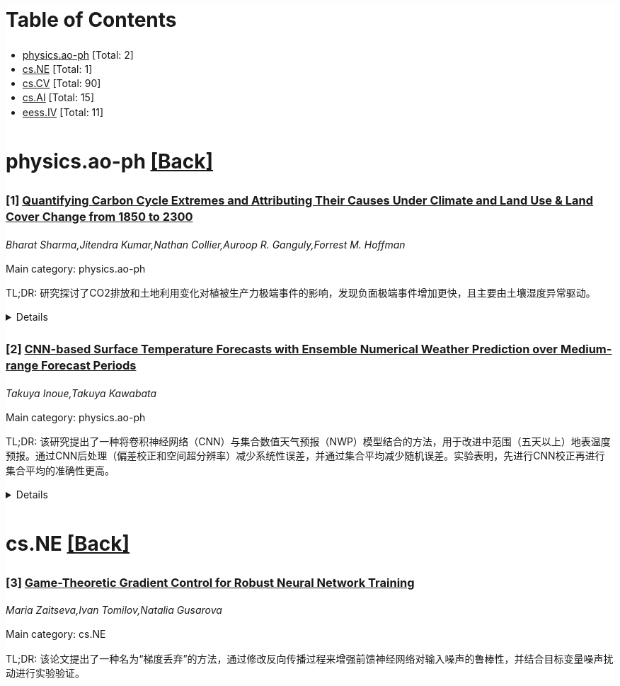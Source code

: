 <div id=toc></div>

# Table of Contents

- [physics.ao-ph](#physics.ao-ph) [Total: 2]
- [cs.NE](#cs.NE) [Total: 1]
- [cs.CV](#cs.CV) [Total: 90]
- [cs.AI](#cs.AI) [Total: 15]
- [eess.IV](#eess.IV) [Total: 11]


<div id='physics.ao-ph'></div>

# physics.ao-ph [[Back]](#toc)

### [1] [Quantifying Carbon Cycle Extremes and Attributing Their Causes Under Climate and Land Use & Land Cover Change from 1850 to 2300](https://arxiv.org/abs/2507.18874)
*Bharat Sharma,Jitendra Kumar,Nathan Collier,Auroop R. Ganguly,Forrest M. Hoffman*

Main category: physics.ao-ph

TL;DR: 研究探讨了CO2排放和土地利用变化对植被生产力极端事件的影响，发现负面极端事件增加更快，且主要由土壤湿度异常驱动。


<details><summary>Details</summary></details>


### [2] [CNN-based Surface Temperature Forecasts with Ensemble Numerical Weather Prediction over Medium-range Forecast Periods](https://arxiv.org/abs/2507.18937)
*Takuya Inoue,Takuya Kawabata*

Main category: physics.ao-ph

TL;DR: 该研究提出了一种将卷积神经网络（CNN）与集合数值天气预报（NWP）模型结合的方法，用于改进中范围（五天以上）地表温度预报。通过CNN后处理（偏差校正和空间超分辨率）减少系统性误差，并通过集合平均减少随机误差。实验表明，先进行CNN校正再进行集合平均的准确性更高。


<details><summary>Details</summary></details>


<div id='cs.NE'></div>

# cs.NE [[Back]](#toc)

### [3] [Game-Theoretic Gradient Control for Robust Neural Network Training](https://arxiv.org/abs/2507.19143)
*Maria Zaitseva,Ivan Tomilov,Natalia Gusarova*

Main category: cs.NE

TL;DR: 该论文提出了一种名为“梯度丢弃”的方法，通过修改反向传播过程来增强前馈神经网络对输入噪声的鲁棒性，并结合目标变量噪声扰动进行实验验证。

